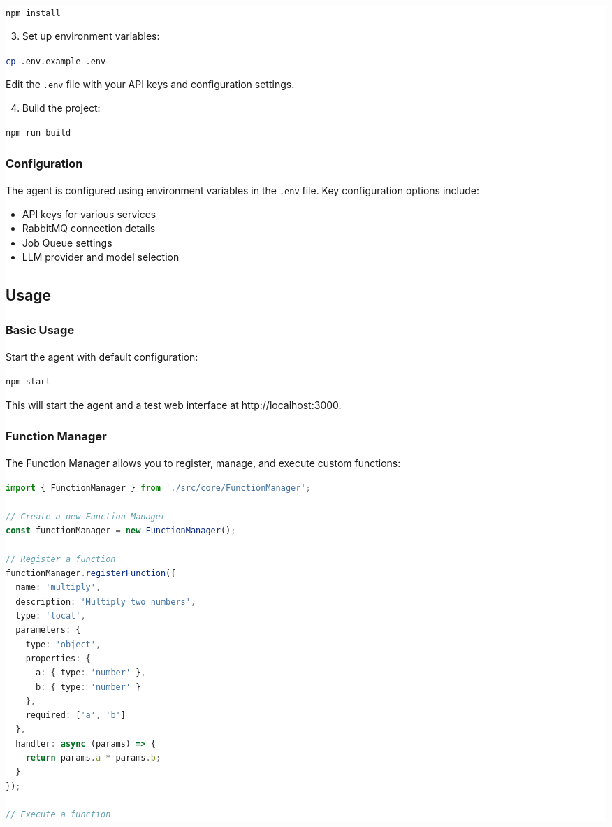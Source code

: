 ```bash
npm install
```

3. Set up environment variables:

```bash
cp .env.example .env
```

Edit the `.env` file with your API keys and configuration settings.

4. Build the project:

```bash
npm run build
```

### Configuration

The agent is configured using environment variables in the `.env` file. Key configuration options include:

- API keys for various services
- RabbitMQ connection details
- Job Queue settings
- LLM provider and model selection

## Usage

### Basic Usage

Start the agent with default configuration:

```bash
npm start
```

This will start the agent and a test web interface at http://localhost:3000.

### Function Manager

The Function Manager allows you to register, manage, and execute custom functions:

```typescript
import { FunctionManager } from './src/core/FunctionManager';

// Create a new Function Manager
const functionManager = new FunctionManager();

// Register a function
functionManager.registerFunction({
  name: 'multiply',
  description: 'Multiply two numbers',
  type: 'local',
  parameters: {
    type: 'object',
    properties: {
      a: { type: 'number' },
      b: { type: 'number' }
    },
    required: ['a', 'b']
  },
  handler: async (params) => {
    return params.a * params.b;
  }
});

// Execute a function
```